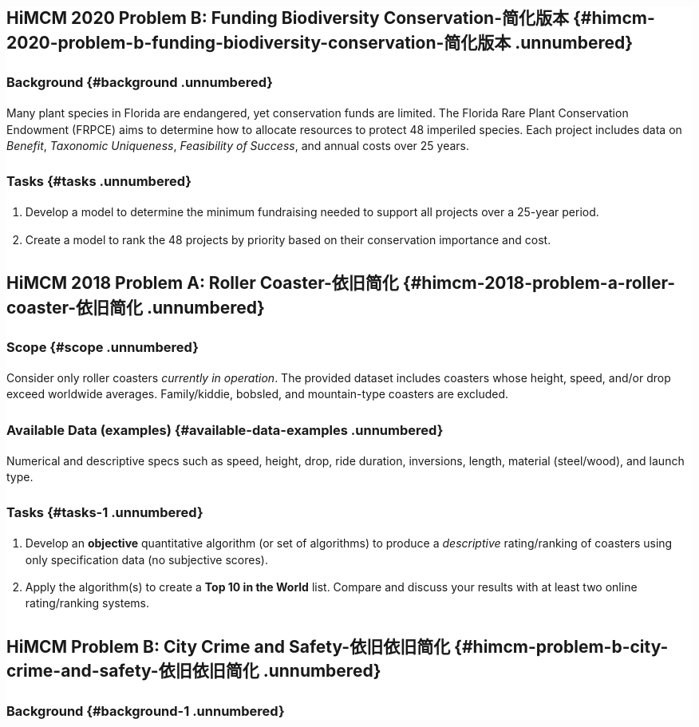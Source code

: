 ## HiMCM 2020 Problem B: Funding Biodiversity Conservation-简化版本 {#himcm-2020-problem-b-funding-biodiversity-conservation-简化版本 .unnumbered}

### Background {#background .unnumbered}

Many plant species in Florida are endangered, yet conservation funds are
limited. The Florida Rare Plant Conservation Endowment (FRPCE) aims to
determine how to allocate resources to protect 48 imperiled species.
Each project includes data on *Benefit*, *Taxonomic Uniqueness*,
*Feasibility of Success*, and annual costs over 25 years.

### Tasks {#tasks .unnumbered}

1.  Develop a model to determine the minimum fundraising needed to
    support all projects over a 25-year period.

2.  Create a model to rank the 48 projects by priority based on their
    conservation importance and cost.

## HiMCM 2018 Problem A: Roller Coaster-依旧简化 {#himcm-2018-problem-a-roller-coaster-依旧简化 .unnumbered}

### Scope {#scope .unnumbered}

Consider only roller coasters *currently in operation*. The provided
dataset includes coasters whose height, speed, and/or drop exceed
worldwide averages. Family/kiddie, bobsled, and mountain-type coasters
are excluded.

### Available Data (examples) {#available-data-examples .unnumbered}

Numerical and descriptive specs such as speed, height, drop, ride
duration, inversions, length, material (steel/wood), and launch type.

### Tasks {#tasks-1 .unnumbered}

1.  Develop an **objective** quantitative algorithm (or set of
    algorithms) to produce a *descriptive* rating/ranking of coasters
    using only specification data (no subjective scores).

2.  Apply the algorithm(s) to create a **Top 10 in the World** list.
    Compare and discuss your results with at least two online
    rating/ranking systems.

## HiMCM Problem B: City Crime and Safety-依旧依旧简化 {#himcm-problem-b-city-crime-and-safety-依旧依旧简化 .unnumbered}

### Background {#background-1 .unnumbered}
